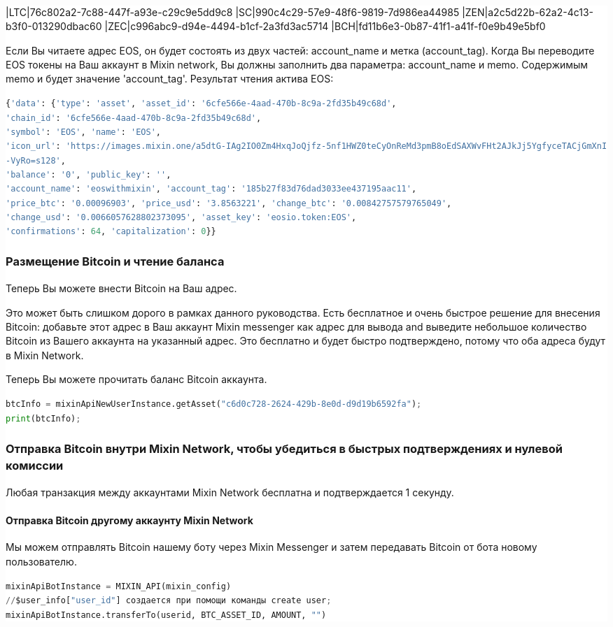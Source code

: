 |LTC|76c802a2-7c88-447f-a93e-c29c9e5dd9c8
|SC|990c4c29-57e9-48f6-9819-7d986ea44985
|ZEN|a2c5d22b-62a2-4c13-b3f0-013290dbac60
|ZEC|c996abc9-d94e-4494-b1cf-2a3fd3ac5714
|BCH|fd11b6e3-0b87-41f1-a41f-f0e9b49e5bf0

Если Вы читаете адрес EOS, он будет состоять из двух частей: account_name и метка (account_tag). Когда Вы переводите EOS токены на Ваш аккаунт в Mixin network, Вы должны заполнить два параметра: account_name и memo. Содержимым memo и будет значение 'account_tag'.
Результат чтения актива EOS:
```python
{'data': {'type': 'asset', 'asset_id': '6cfe566e-4aad-470b-8c9a-2fd35b49c68d',
'chain_id': '6cfe566e-4aad-470b-8c9a-2fd35b49c68d',
'symbol': 'EOS', 'name': 'EOS',
'icon_url': 'https://images.mixin.one/a5dtG-IAg2IO0Zm4HxqJoQjfz-5nf1HWZ0teCyOnReMd3pmB8oEdSAXWvFHt2AJkJj5YgfyceTACjGmXnI-VyRo=s128',
'balance': '0', 'public_key': '',
'account_name': 'eoswithmixin', 'account_tag': '185b27f83d76dad3033ee437195aac11',
'price_btc': '0.00096903', 'price_usd': '3.8563221', 'change_btc': '0.00842757579765049',
'change_usd': '0.0066057628802373095', 'asset_key': 'eosio.token:EOS',
'confirmations': 64, 'capitalization': 0}}
```

### Размещение Bitcoin и чтение баланса
Теперь Вы можете внести Bitcoin на Ваш адрес.

Это может быть слишком дорого в рамках данного руководства. Есть бесплатное и очень быстрое решение для внесения Bitcoin: добавьте этот адрес в Ваш аккаунт Mixin messenger как адрес для вывода and выведите небольшое количество Bitcoin из Вашего аккаунта на указанный адрес. Это бесплатно и будет быстро подтверждено, потому что оба адреса будут в Mixin Network.

Теперь Вы можете прочитать баланс Bitcoin аккаунта.
```python
btcInfo = mixinApiNewUserInstance.getAsset("c6d0c728-2624-429b-8e0d-d9d19b6592fa");
print(btcInfo);
```
### Отправка Bitcoin внутри Mixin Network, чтобы убедиться в быстрых подтверждениях и нулевой комиссии
Любая транзакция между аккаунтами Mixin Network бесплатна и подтверждается 1 секунду.

#### Отправка Bitcoin другому аккаунту Mixin Network
Мы можем отправлять Bitcoin нашему боту через Mixin Messenger и затем передавать Bitcoin от бота новому пользователю.

```python
mixinApiBotInstance = MIXIN_API(mixin_config)
//$user_info["user_id"] создается при помощи команды create user;
mixinApiBotInstance.transferTo(userid, BTC_ASSET_ID, AMOUNT, "")
```
